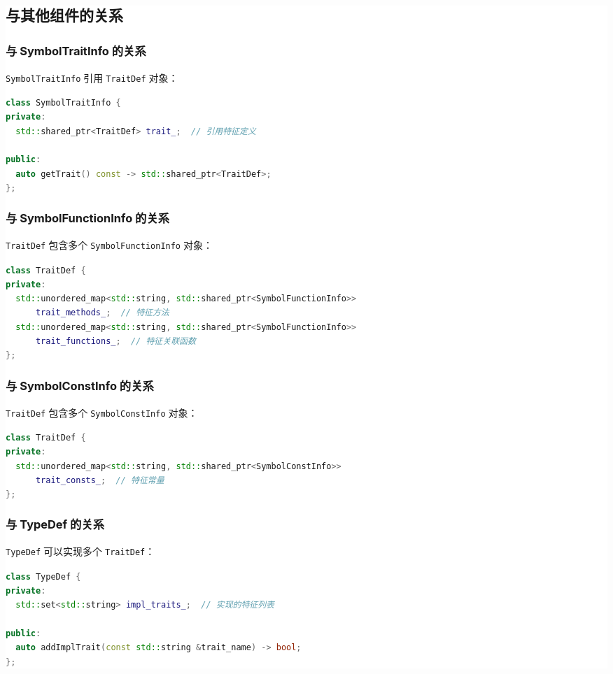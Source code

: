 ## 与其他组件的关系

### 与 SymbolTraitInfo 的关系

`SymbolTraitInfo` 引用 `TraitDef` 对象：

```cpp
class SymbolTraitInfo {
private:
  std::shared_ptr<TraitDef> trait_;  // 引用特征定义
  
public:
  auto getTrait() const -> std::shared_ptr<TraitDef>;
};
```

### 与 SymbolFunctionInfo 的关系

`TraitDef` 包含多个 `SymbolFunctionInfo` 对象：

```cpp
class TraitDef {
private:
  std::unordered_map<std::string, std::shared_ptr<SymbolFunctionInfo>>
      trait_methods_;  // 特征方法
  std::unordered_map<std::string, std::shared_ptr<SymbolFunctionInfo>>
      trait_functions_;  // 特征关联函数
};
```

### 与 SymbolConstInfo 的关系

`TraitDef` 包含多个 `SymbolConstInfo` 对象：

```cpp
class TraitDef {
private:
  std::unordered_map<std::string, std::shared_ptr<SymbolConstInfo>>
      trait_consts_;  // 特征常量
};
```

### 与 TypeDef 的关系

`TypeDef` 可以实现多个 `TraitDef`：

```cpp
class TypeDef {
private:
  std::set<std::string> impl_traits_;  // 实现的特征列表
  
public:
  auto addImplTrait(const std::string &trait_name) -> bool;
};
```

